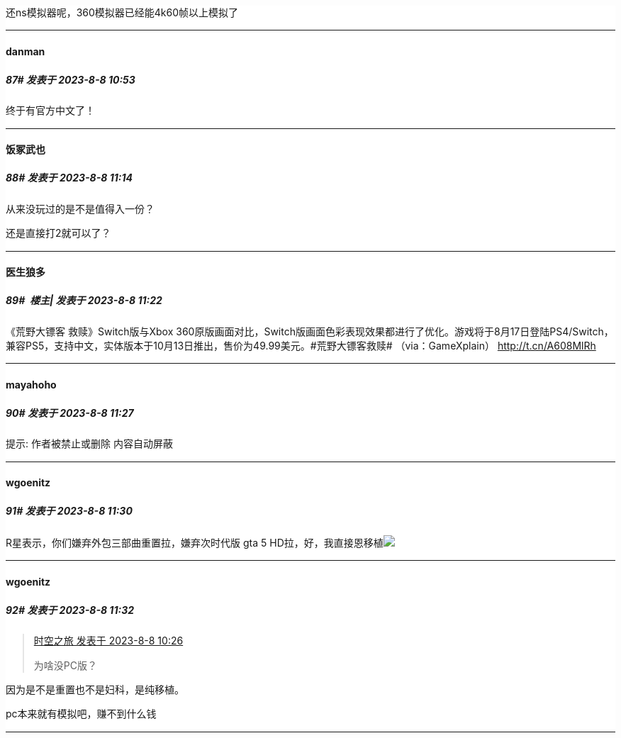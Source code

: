 还ns模拟器呢，360模拟器已经能4k60帧以上模拟了

*****

####  danman  
##### 87#       发表于 2023-8-8 10:53

终于有官方中文了！

*****

####  饭冢武也  
##### 88#       发表于 2023-8-8 11:14

从来没玩过的是不是值得入一份？

还是直接打2就可以了？

*****

####  医生狼多  
##### 89#         楼主| 发表于 2023-8-8 11:22

《荒野大镖客 救赎》Switch版与Xbox 360原版画面对比，Switch版画面色彩表现效果都进行了优化。游戏将于8月17日登陆PS4/Switch，兼容PS5，支持中文，实体版本于10月13日推出，售价为49.99美元。#荒野大镖客救赎# （via：GameXplain） http://t.cn/A608MlRh ​​​

*****

####  mayahoho  
##### 90#       发表于 2023-8-8 11:27

提示: 作者被禁止或删除 内容自动屏蔽

*****

####  wgoenitz  
##### 91#       发表于 2023-8-8 11:30

R星表示，你们嫌弃外包三部曲重置拉，嫌弃次时代版 gta 5 HD拉，好，我直接恩移植<img src="https://static.saraba1st.com/image/smiley/face2017/067.png" referrerpolicy="no-referrer">

*****

####  wgoenitz  
##### 92#       发表于 2023-8-8 11:32

<blockquote><a href="httphttps://bbs.saraba1st.com/2b/forum.php?mod=redirect&amp;goto=findpost&amp;pid=61947736&amp;ptid=2146125" target="_blank">时空之旅 发表于 2023-8-8 10:26</a>

为啥没PC版？</blockquote>
因为是不是重置也不是妇科，是纯移植。

pc本来就有模拟吧，赚不到什么钱

*****
